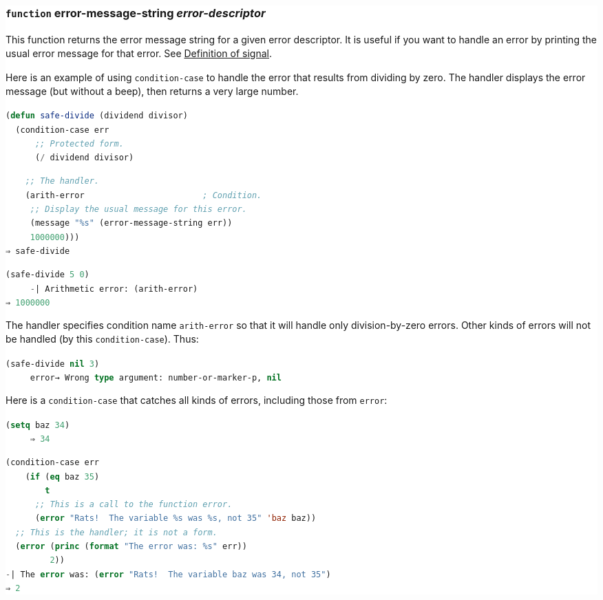 ### <span className="tag function">`function`</span> **error-message-string** *error-descriptor*

This function returns the error message string for a given error descriptor. It is useful if you want to handle an error by printing the usual error message for that error. See [Definition of signal](/docs/elisp/Definition-of-signal).

Here is an example of using `condition-case` to handle the error that results from dividing by zero. The handler displays the error message (but without a beep), then returns a very large number.

```lisp
(defun safe-divide (dividend divisor)
  (condition-case err
      ;; Protected form.
      (/ dividend divisor)
```

```lisp
    ;; The handler.
    (arith-error                        ; Condition.
     ;; Display the usual message for this error.
     (message "%s" (error-message-string err))
     1000000)))
⇒ safe-divide
```



```lisp
(safe-divide 5 0)
     -| Arithmetic error: (arith-error)
⇒ 1000000
```

The handler specifies condition name `arith-error` so that it will handle only division-by-zero errors. Other kinds of errors will not be handled (by this `condition-case`). Thus:

```lisp
(safe-divide nil 3)
     error→ Wrong type argument: number-or-marker-p, nil
```

Here is a `condition-case` that catches all kinds of errors, including those from `error`:

```lisp
(setq baz 34)
     ⇒ 34
```



```lisp
(condition-case err
    (if (eq baz 35)
        t
      ;; This is a call to the function error.
      (error "Rats!  The variable %s was %s, not 35" 'baz baz))
  ;; This is the handler; it is not a form.
  (error (princ (format "The error was: %s" err))
         2))
-| The error was: (error "Rats!  The variable baz was 34, not 35")
⇒ 2
```
